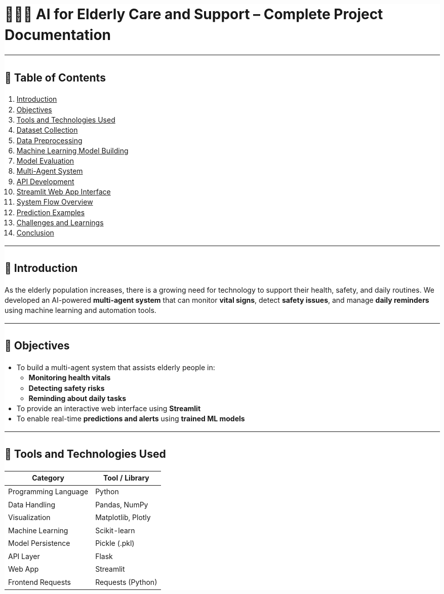 # 🧓🏼🤖 AI for Elderly Care and Support – Complete Project Documentation

---

## 📘 Table of Contents

1. [Introduction](#introduction)  
2. [Objectives](#objectives)  
3. [Tools and Technologies Used](#tools-and-technologies-used)  
4. [Dataset Collection](#dataset-collection)  
5. [Data Preprocessing](#data-preprocessing)  
6. [Machine Learning Model Building](#ml-model-building)  
7. [Model Evaluation](#model-evaluation)  
8. [Multi-Agent System](#multi-agent-system)  
9. [API Development](#api-development)  
10. [Streamlit Web App Interface](#streamlit-interface)  
11. [System Flow Overview](#system-flow-overview)  
12. [Prediction Examples](#prediction-examples)  
13. [Challenges and Learnings](#challenges-and-learnings)  
14. [Conclusion](#conclusion)

---

## 🧠 Introduction

As the elderly population increases, there is a growing need for technology to support their health, safety, and daily routines. We developed an AI-powered **multi-agent system** that can monitor **vital signs**, detect **safety issues**, and manage **daily reminders** using machine learning and automation tools.

---

## 🎯 Objectives

- To build a multi-agent system that assists elderly people in:
  - **Monitoring health vitals**
  - **Detecting safety risks**
  - **Reminding about daily tasks**
- To provide an interactive web interface using **Streamlit**
- To enable real-time **predictions and alerts** using **trained ML models**

---

## 🧰 Tools and Technologies Used

| Category            | Tool / Library                      |
|---------------------|--------------------------------------|
| Programming Language| Python                               |
| Data Handling       | Pandas, NumPy                        |
| Visualization       | Matplotlib, Plotly                   |
| Machine Learning    | Scikit-learn                         |
| Model Persistence   | Pickle (.pkl)                      |
| API Layer           | Flask                                |
| Web App             | Streamlit                            |
| Frontend Requests   | Requests (Python)                    |